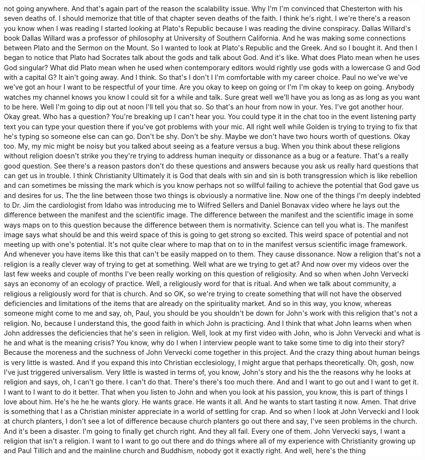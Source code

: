 not going anywhere. And that's again part of the reason the scalability issue. Why I'm I'm convinced that Chesterton with his seven deaths of. I should memorize that title of that chapter seven deaths of the faith. I think he's right. I we're there's a reason you know when I was reading I started looking at Plato's Republic because I was reading the divine conspiracy. Dallas Willard's book Dallas Willard was a professor of philosophy at University of Southern California. And he was making some connections between Plato and the Sermon on the Mount. So I wanted to look at Plato's Republic and the Greek. And so I bought it. And then I began to notice that Plato had Socrates talk about the gods and talk about God. And it's like. What does Plato mean when he uses God singular? What did Plato mean when he used when contemporary editors would rightly use gods with a lowercase G and God with a capital G? It ain't going away. And I think. So that's I don't I I'm comfortable with my career choice. Paul no we've we've we've got an hour I want to be respectful of your time. Are you okay to keep on going or I'm I'm okay to keep on going. Anybody watches my channel knows you know I could sit for a while and talk. Sure great well we'll have you as long as as long as you want to be here. Well I'm going to dip out at noon I'll tell you that so. So that's an hour from now in your. Yes. I've got another hour. Okay great. Who has a question? You're breaking up I can't hear you. You could type it in the chat too in the event listening party text you can type your question there if you've got problems with your mic. All right well while Golden is trying to trying to fix that he's typing so someone else can can go. Don't be shy. Don't be shy. Maybe we don't have two hours worth of questions. Okay too. My, my mic might be noisy but you talked about seeing as a feature versus a bug. When you think about these religions without religion doesn't strike you they're trying to address human inequity or dissonance as a bug or a feature. That's a really good question. See there's a reason pastors don't do these questions and answers because you ask us really hard questions that can get us in trouble. I think Christianity Ultimately it is God that deals with sin and sin is both transgression which is like rebellion and can sometimes be missing the mark which is you know perhaps not so willful failing to achieve the potential that God gave us and desires for us. The the line between those two things is obviously a normative line. Now one of the things I'm deeply indebted to Dr. Jim the cardiologist from Idaho was introducing me to Wilfred Sellers and Daniel Bonavax video where he lays out the difference between the manifest and the scientific image. The difference between the manifest and the scientific image in some ways maps on to this question because the difference between them is normativity. Science can tell you what is. The manifest image says what should be and this weird space of this is going to get strong so excited. This weird space of potential and not meeting up with one's potential. It's not quite clear where to map that on to in the manifest versus scientific image framework. And whenever you have items like this that can't be easily mapped on to them. They cause dissonance. Now a religion that's not a religion is a really clever way of trying to get at something. Well what are we trying to get at? And now over my videos over the last few weeks and couple of months I've been really working on this question of religiosity. And so when when John Vervecki says an economy of an ecology of practice. Well, a religiously word for that is ritual. And when we talk about community, a religious a religiously word for that is church. And so OK, so we're trying to create something that will not have the observed deficiencies and limitations of the items that are already on the spirituality market. And so in this way, you know, whereas someone might come to me and say, oh, Paul, you should be you shouldn't be down for John's work with this religion that's not a religion. No, because I understand this, the good faith in which John is practicing. And I think that what John learns when when John addresses the deficiencies that he's seen in religion. Well, look at my first video with John, who is John Vervecki and what is he and what is the meaning crisis? You know, why do I when I interview people want to take some time to dig into their story? Because the moreness and the suchness of John Vervecki come together in this project. And the crazy thing about human beings is very little is wasted. And if you expand this into Christian ecclesiology, I might argue that perhaps theoretically. Oh, gosh, now I've just triggered universalism. Very little is wasted in terms of, you know, John's story and his the the reasons why he looks at religion and says, oh, I can't go there. I can't do that. There's there's too much there. And and I want to go out and I want to get it. I want to I want to do it better. That when you listen to John and when you look at his passion, you know, this is part of things I love about him. He's he he he wants glory. He wants grace. He wants it all. And he wants to start tasting it now. Amen. That drive is something that I as a Christian minister appreciate in a world of settling for crap. And so when I look at John Vervecki and I look at church planters, I don't see a lot of difference because church planters go out there and say, I've seen problems in the church. And it's been a disaster. I'm going to finally get church right. And they all fail. Every one of them. John Vervecki says, I want a religion that isn't a religion. I want to I want to go out there and do things where all of my experience with Christianity growing up and Paul Tillich and and the mainline church and Buddhism, nobody got it exactly right. And well, here's the thing